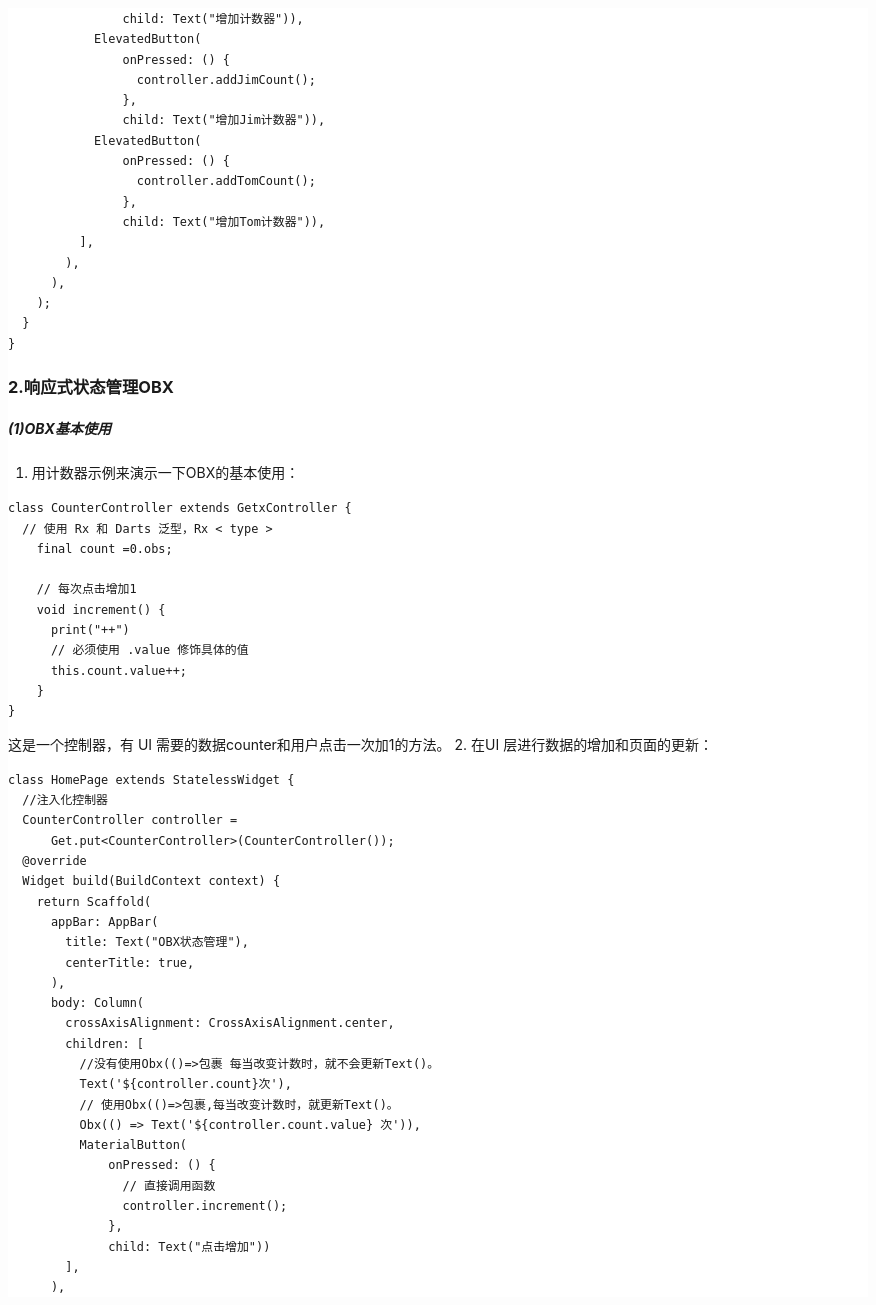 ```
                child: Text("增加计数器")),
            ElevatedButton(
                onPressed: () {
                  controller.addJimCount();
                },
                child: Text("增加Jim计数器")),
            ElevatedButton(
                onPressed: () {
                  controller.addTomCount();
                },
                child: Text("增加Tom计数器")),
          ],
        ),
      ),
    );
  }
}
```
### 2.响应式状态管理OBX
##### (1)OBX基本使用
1. 用计数器示例来演示一下OBX的基本使用：
```
class CounterController extends GetxController {
  // 使用 Rx 和 Darts 泛型，Rx < type >
    final count =0.obs;
      
    // 每次点击增加1
    void increment() {
      print("++")
      // 必须使用 .value 修饰具体的值
      this.count.value++;
    }
}
```
这是一个控制器，有 UI 需要的数据counter和用户点击一次加1的方法。
2. 在UI 层进行数据的增加和页面的更新：
```
class HomePage extends StatelessWidget {
  //注入化控制器
  CounterController controller =
      Get.put<CounterController>(CounterController());
  @override
  Widget build(BuildContext context) {
    return Scaffold(
      appBar: AppBar(
        title: Text("OBX状态管理"),
        centerTitle: true,
      ),
      body: Column(
        crossAxisAlignment: CrossAxisAlignment.center,
        children: [
          //没有使用Obx(()=>包裹 每当改变计数时，就不会更新Text()。
          Text('${controller.count}次'),
          // 使用Obx(()=>包裹,每当改变计数时，就更新Text()。
          Obx(() => Text('${controller.count.value} 次')),
          MaterialButton(
              onPressed: () {
                // 直接调用函数
                controller.increment();
              },
              child: Text("点击增加"))
        ],
      ),
```